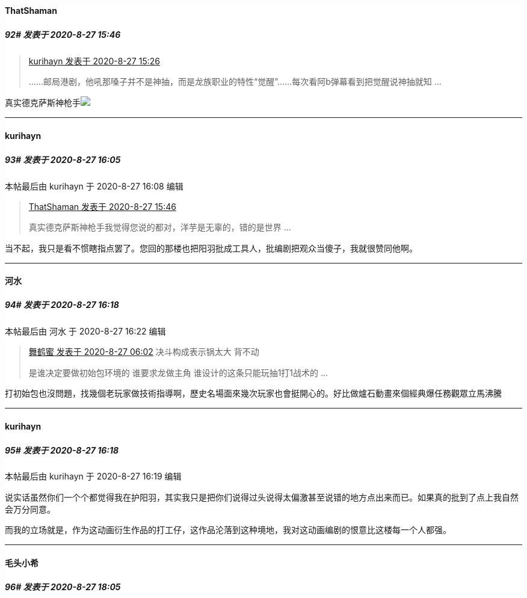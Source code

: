 ####  ThatShaman  
##### 92#       发表于 2020-8-27 15:46


<blockquote><a href="httphttps://bbs.saraba1st.com/2b/forum.php?mod=redirect&amp;goto=findpost&amp;pid=48566078&amp;ptid=1956648" target="_blank">kurihayn 发表于 2020-8-27 15:26</a>

……邮局港剧，他吼那嗓子并不是神抽，而是龙族职业的特性“觉醒”……每次看阿b弹幕看到把觉醒说神抽就知 ...</blockquote>
真实德克萨斯神枪手<img src="https://static.saraba1st.com/image/smiley/face2017/067.png" referrerpolicy="no-referrer">


-----

####  kurihayn  
##### 93#       发表于 2020-8-27 16:05


 本帖最后由 kurihayn 于 2020-8-27 16:08 编辑 
<blockquote><a href="httphttps://bbs.saraba1st.com/2b/forum.php?mod=redirect&amp;goto=findpost&amp;pid=48566348&amp;ptid=1956648" target="_blank">ThatShaman 发表于 2020-8-27 15:46</a>

真实德克萨斯神枪手我觉得您说的都对，洋芋是无辜的，错的是世界 ...</blockquote>
当不起，我只是看不惯瞎指点罢了。您回的那楼也把阳羽批成工具人，批编剧把观众当傻子，我就很赞同他啊。


-----

####  河水  
##### 94#       发表于 2020-8-27 16:18


 本帖最后由 河水 于 2020-8-27 16:22 编辑 
<blockquote><a href="httphttps://bbs.saraba1st.com/2b/forum.php?mod=redirect&amp;goto=findpost&amp;pid=48561461&amp;ptid=1956648" target="_blank">舞鹤蜜 发表于 2020-8-27 06:02</a>
决斗构成表示锅太大 背不动


是谁决定要做初始包环境的 谁要求龙做主角 谁设计的这条只能玩抽1打1战术的 ...</blockquote>
打初始包也沒問題，找幾個老玩家做技術指導啊，歷史名場面來幾次玩家也會挺開心的。好比做爐石動畫來個經典爆任務觀眾立馬沸騰


-----

####  kurihayn  
##### 95#       发表于 2020-8-27 16:18


 本帖最后由 kurihayn 于 2020-8-27 16:19 编辑 

说实话虽然你们一个个都觉得我在护阳羽，其实我只是把你们说得过头说得太偏激甚至说错的地方点出来而已。如果真的批到了点上我自然会万分同意。

而我的立场就是，作为这动画衍生作品的打工仔，这作品沦落到这种境地，我对这动画编剧的恨意比这楼每一个人都强。


-----

####  毛头小希  
##### 96#       发表于 2020-8-27 18:05
